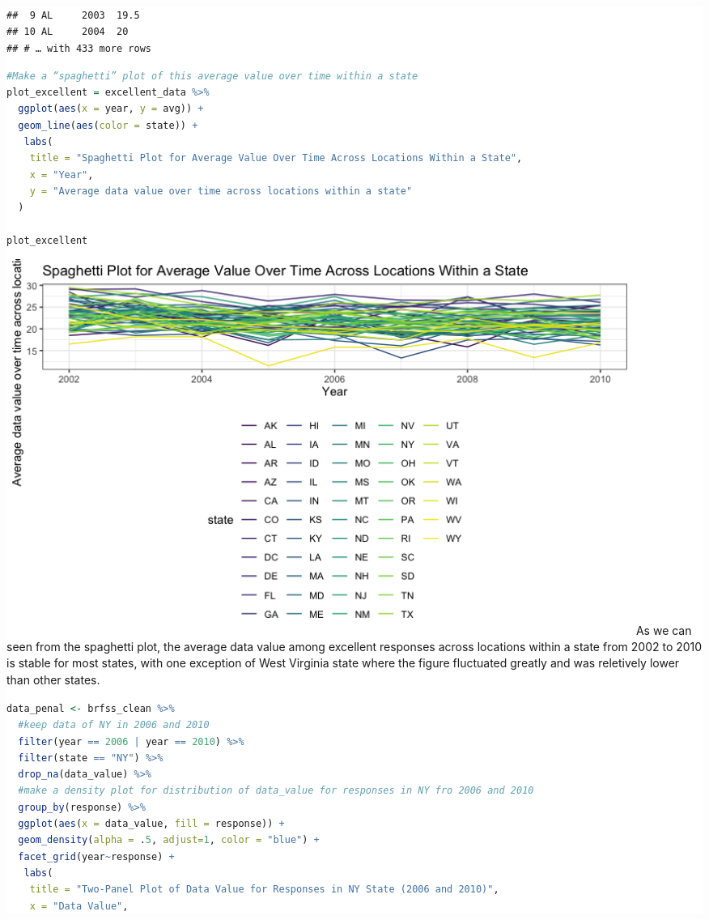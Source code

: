     ##  9 AL     2003  19.5
    ## 10 AL     2004  20  
    ## # … with 433 more rows

``` r
#Make a “spaghetti” plot of this average value over time within a state 
plot_excellent = excellent_data %>% 
  ggplot(aes(x = year, y = avg)) + 
  geom_line(aes(color = state)) +
   labs(
    title = "Spaghetti Plot for Average Value Over Time Across Locations Within a State",
    x = "Year",
    y = "Average data value over time across locations within a state"
  ) 

plot_excellent
```

<img src="p8105-hw3_rw2708_files/figure-gfm/P2_question2-1.png" width="90%" />
As we can seen from the spaghetti plot, the average data value among
excellent responses across locations within a state from 2002 to 2010 is
stable for most states, with one exception of West Virginia state where
the figure fluctuated greatly and was reletively lower than other
states.

``` r
data_penal <- brfss_clean %>% 
  #keep data of NY in 2006 and 2010
  filter(year == 2006 | year == 2010) %>% 
  filter(state == "NY") %>% 
  drop_na(data_value) %>% 
  #make a density plot for distribution of data_value for responses in NY fro 2006 and 2010
  group_by(response) %>% 
  ggplot(aes(x = data_value, fill = response)) + 
  geom_density(alpha = .5, adjust=1, color = "blue") +
  facet_grid(year~response) +
   labs(
    title = "Two-Panel Plot of Data Value for Responses in NY State (2006 and 2010)",
    x = "Data Value",
```